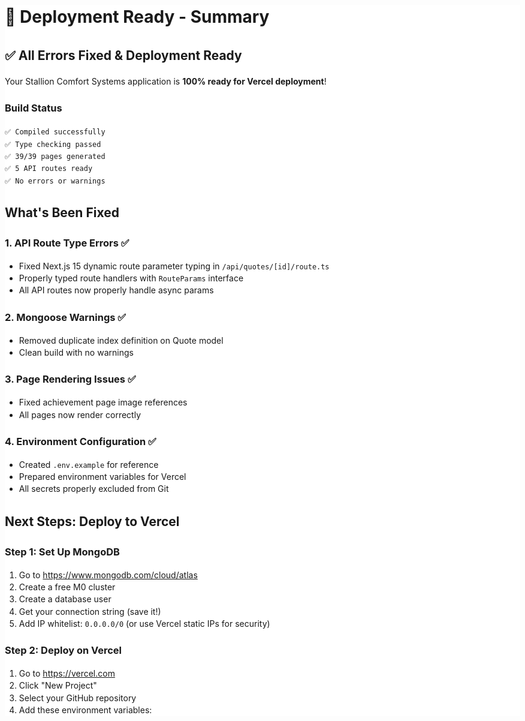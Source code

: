 # 🚀 Deployment Ready - Summary

## ✅ All Errors Fixed & Deployment Ready

Your Stallion Comfort Systems application is **100% ready for Vercel deployment**!

### Build Status
```
✅ Compiled successfully
✅ Type checking passed
✅ 39/39 pages generated
✅ 5 API routes ready
✅ No errors or warnings
```

## What's Been Fixed

### 1. **API Route Type Errors** ✅
- Fixed Next.js 15 dynamic route parameter typing in `/api/quotes/[id]/route.ts`
- Properly typed route handlers with `RouteParams` interface
- All API routes now properly handle async params

### 2. **Mongoose Warnings** ✅
- Removed duplicate index definition on Quote model
- Clean build with no warnings

### 3. **Page Rendering Issues** ✅
- Fixed achievement page image references
- All pages now render correctly

### 4. **Environment Configuration** ✅
- Created `.env.example` for reference
- Prepared environment variables for Vercel
- All secrets properly excluded from Git

## Next Steps: Deploy to Vercel

### Step 1: Set Up MongoDB
1. Go to https://www.mongodb.com/cloud/atlas
2. Create a free M0 cluster
3. Create a database user
4. Get your connection string (save it!)
5. Add IP whitelist: `0.0.0.0/0` (or use Vercel static IPs for security)

### Step 2: Deploy on Vercel
1. Go to https://vercel.com
2. Click "New Project"
3. Select your GitHub repository
4. Add these environment variables:
